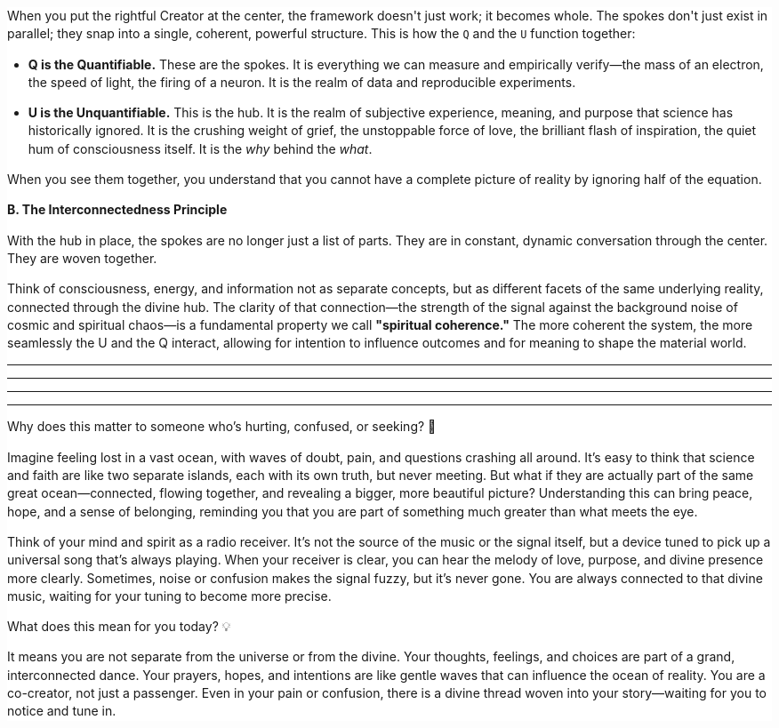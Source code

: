 When you put the rightful Creator at the center, the framework doesn't just work; it becomes whole. The spokes don't just exist in parallel; they snap into a single, coherent, powerful structure. This is how the `Q` and the `U` function together:   
   
   
- **Q is the Quantifiable.** These are the spokes. It is everything we can measure and empirically verify—the mass of an electron, the speed of light, the firing of a neuron. It is the realm of data and reproducible experiments.   
       
   
- **U is the Unquantifiable.** This is the hub. It is the realm of subjective experience, meaning, and purpose that science has historically ignored. It is the crushing weight of grief, the unstoppable force of love, the brilliant flash of inspiration, the quiet hum of consciousness itself. It is the _why_ behind the _what_.   
       
   
When you see them together, you understand that you cannot have a complete picture of reality by ignoring half of the equation.   
   
**B. The Interconnectedness Principle**   
   
With the hub in place, the spokes are no longer just a list of parts. They are in constant, dynamic conversation through the center. They are woven together.   
   
Think of consciousness, energy, and information not as separate concepts, but as different facets of the same underlying reality, connected through the divine hub. The clarity of that connection—the strength of the signal against the background noise of cosmic and spiritual chaos—is a fundamental property we call **"spiritual coherence."** The more coherent the system, the more seamlessly the U and the Q interact, allowing for intention to influence outcomes and for meaning to shape the material world.   
   
   
---   
   
    
   
   
---   
---   
---   
   
   
Why does this matter to someone who’s hurting, confused, or seeking? 💖   
   
Imagine feeling lost in a vast ocean, with waves of doubt, pain, and questions crashing all around. It’s easy to think that science and faith are like two separate islands, each with its own truth, but never meeting. But what if they are actually part of the same great ocean—connected, flowing together, and revealing a bigger, more beautiful picture? Understanding this can bring peace, hope, and a sense of belonging, reminding you that you are part of something much greater than what meets the eye.   
   
Think of your mind and spirit as a radio receiver. It’s not the source of the music or the signal itself, but a device tuned to pick up a universal song that’s always playing. When your receiver is clear, you can hear the melody of love, purpose, and divine presence more clearly. Sometimes, noise or confusion makes the signal fuzzy, but it’s never gone. You are always connected to that divine music, waiting for your tuning to become more precise.   
   
What does this mean for you today? 💡   
   
It means you are not separate from the universe or from the divine. Your thoughts, feelings, and choices are part of a grand, interconnected dance. Your prayers, hopes, and intentions are like gentle waves that can influence the ocean of reality. You are a co-creator, not just a passenger. Even in your pain or confusion, there is a divine thread woven into your story—waiting for you to notice and tune in.   
   